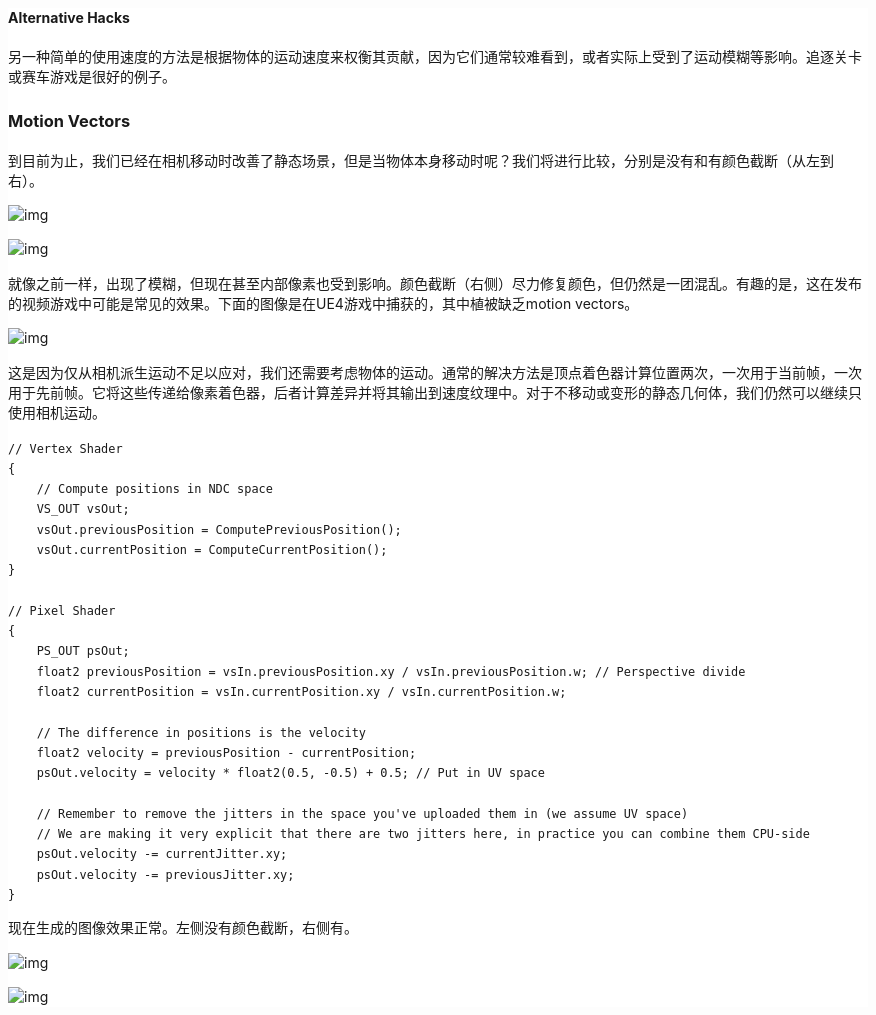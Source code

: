 #### Alternative Hacks

另一种简单的使用速度的方法是根据物体的运动速度来权衡其贡献，因为它们通常较难看到，或者实际上受到了运动模糊等影响。追逐关卡或赛车游戏是很好的例子。

### **Motion Vectors**

到目前为止，我们已经在相机移动时改善了静态场景，但是当物体本身移动时呢？我们将进行比较，分别是没有和有颜色截断（从左到右）。

![img](D:\Games\VulkanDemo\doc\TAA-Moving-Object-No-Velocity-No-Clamping.webp)

![img](D:\Games\VulkanDemo\doc\TAA-Moving-Object-No-Velocity-With-Clamping.webp)

就像之前一样，出现了模糊，但现在甚至内部像素也受到影响。颜色截断（右侧）尽力修复颜色，但仍然是一团混乱。有趣的是，这在发布的视频游戏中可能是常见的效果。下面的图像是在UE4游戏中捕获的，其中植被缺乏motion vectors。

![img](D:\Games\VulkanDemo\doc\TAA-Partisans-Smearing.png)

这是因为仅从相机派生运动不足以应对，我们还需要考虑物体的运动。通常的解决方法是顶点着色器计算位置两次，一次用于当前帧，一次用于先前帧。它将这些传递给像素着色器，后者计算差异并将其输出到速度纹理中。对于不移动或变形的静态几何体，我们仍然可以继续只使用相机运动。

```
// Vertex Shader
{
    // Compute positions in NDC space
    VS_OUT vsOut;
    vsOut.previousPosition = ComputePreviousPosition();
    vsOut.currentPosition = ComputeCurrentPosition();
}
 
// Pixel Shader
{
    PS_OUT psOut;
    float2 previousPosition = vsIn.previousPosition.xy / vsIn.previousPosition.w; // Perspective divide
    float2 currentPosition = vsIn.currentPosition.xy / vsIn.currentPosition.w;
    
    // The difference in positions is the velocity
    float2 velocity = previousPosition - currentPosition;
    psOut.velocity = velocity * float2(0.5, -0.5) + 0.5; // Put in UV space
 
    // Remember to remove the jitters in the space you've uploaded them in (we assume UV space)
    // We are making it very explicit that there are two jitters here, in practice you can combine them CPU-side
    psOut.velocity -= currentJitter.xy;
    psOut.velocity -= previousJitter.xy;
}
```

现在生成的图像效果正常。左侧没有颜色截断，右侧有。

![img](D:\Games\VulkanDemo\doc\TAA-Moving-Object-With-Velocity-No-Clamping.webp)

![img](D:\Games\VulkanDemo\doc\TAA-Moving-Object-With-Velocity-With-Clamping.webp)
